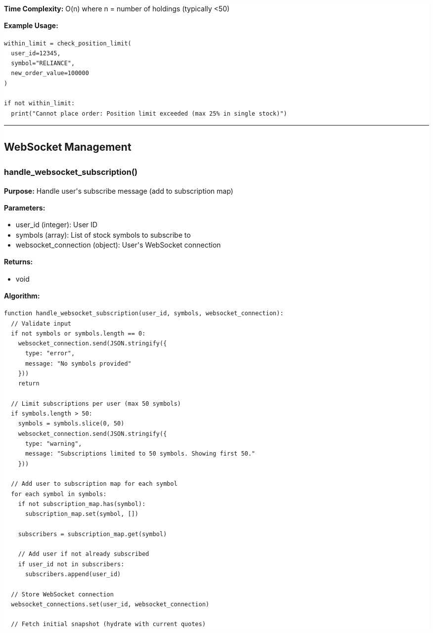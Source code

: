 **Time Complexity:** O(n) where n = number of holdings (typically <50)

**Example Usage:**

```
within_limit = check_position_limit(
  user_id=12345,
  symbol="RELIANCE",
  new_order_value=100000
)

if not within_limit:
  print("Cannot place order: Position limit exceeded (max 25% in single stock)")
```

---

## WebSocket Management

### handle_websocket_subscription()

**Purpose:** Handle user's subscribe message (add to subscription map)

**Parameters:**

- user_id (integer): User ID
- symbols (array): List of stock symbols to subscribe to
- websocket_connection (object): User's WebSocket connection

**Returns:**

- void

**Algorithm:**

```
function handle_websocket_subscription(user_id, symbols, websocket_connection):
  // Validate input
  if not symbols or symbols.length == 0:
    websocket_connection.send(JSON.stringify({
      type: "error",
      message: "No symbols provided"
    }))
    return
  
  // Limit subscriptions per user (max 50 symbols)
  if symbols.length > 50:
    symbols = symbols.slice(0, 50)
    websocket_connection.send(JSON.stringify({
      type: "warning",
      message: "Subscriptions limited to 50 symbols. Showing first 50."
    }))
  
  // Add user to subscription map for each symbol
  for each symbol in symbols:
    if not subscription_map.has(symbol):
      subscription_map.set(symbol, [])
    
    subscribers = subscription_map.get(symbol)
    
    // Add user if not already subscribed
    if user_id not in subscribers:
      subscribers.append(user_id)
  
  // Store WebSocket connection
  websocket_connections.set(user_id, websocket_connection)
  
  // Fetch initial snapshot (hydrate with current quotes)
```